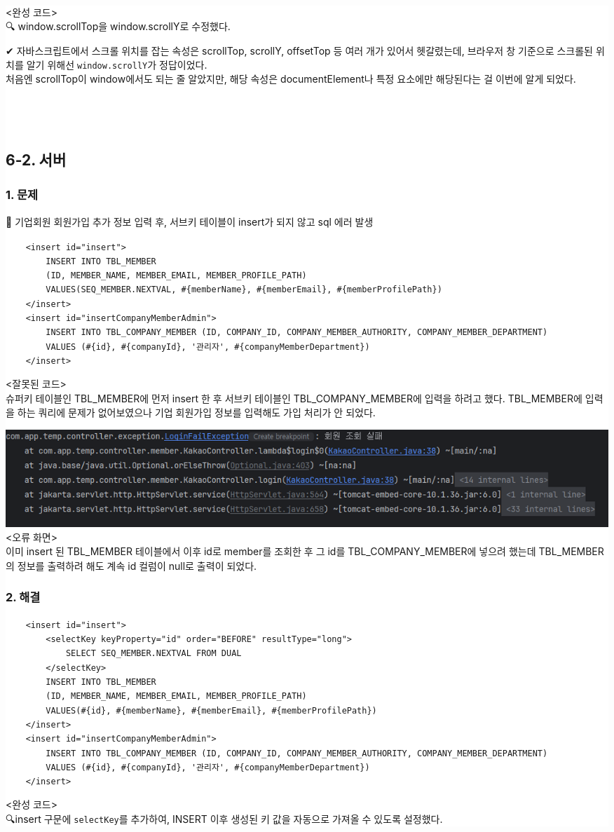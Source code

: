 ```
```
<완성 코드><br>
🔍 window.scrollTop을 window.scrollY로 수정했다.<br>

✔ 자바스크립트에서 스크롤 위치를 잡는 속성은 scrollTop, scrollY, offsetTop 등 여러 개가 있어서 헷갈렸는데, 브라우저 창 기준으로 스크롤된 위치를 알기 위해선 `window.scrollY`가 정답이었다.<br>
처음엔 scrollTop이 window에서도 되는 줄 알았지만, 해당 속성은 documentElement나 특정 요소에만 해당된다는 걸 이번에 알게 되었다.<br><br><br><br>

## 6-2. 서버

### 1. 문제

📌 기업회원 회원가입 추가 정보 입력 후, 서브키 테이블이 insert가 되지 않고 sql 에러 발생

```
    <insert id="insert">
        INSERT INTO TBL_MEMBER
        (ID, MEMBER_NAME, MEMBER_EMAIL, MEMBER_PROFILE_PATH)
        VALUES(SEQ_MEMBER.NEXTVAL, #{memberName}, #{memberEmail}, #{memberProfilePath})
    </insert>
    <insert id="insertCompanyMemberAdmin">
        INSERT INTO TBL_COMPANY_MEMBER (ID, COMPANY_ID, COMPANY_MEMBER_AUTHORITY, COMPANY_MEMBER_DEPARTMENT)
        VALUES (#{id}, #{companyId}, '관리자', #{companyMemberDepartment})
    </insert>
```
<잘못된 코드><br>
슈퍼키 테이블인 TBL_MEMBER에 먼저 insert 한 후 서브키 테이블인 TBL_COMPANY_MEMBER에 입력을 하려고 했다. TBL_MEMBER에 입력을 하는 쿼리에 문제가 없어보였으나 기업 회원가입 정보를 입력해도 가입 처리가 안 되었다.

![에러 내용 이미지](images/8.png)<br>
<오류 화면><br>
이미 insert 된 TBL_MEMBER 테이블에서 이후 id로 member를 조회한 후 그 id를 TBL_COMPANY_MEMBER에 넣으려 했는데 TBL_MEMBER의 정보를 출력하려 해도 계속 id 컬럼이 null로 출력이 되었다.

### 2. 해결

```
    <insert id="insert">
        <selectKey keyProperty="id" order="BEFORE" resultType="long">
            SELECT SEQ_MEMBER.NEXTVAL FROM DUAL
        </selectKey>
        INSERT INTO TBL_MEMBER
        (ID, MEMBER_NAME, MEMBER_EMAIL, MEMBER_PROFILE_PATH)
        VALUES(#{id}, #{memberName}, #{memberEmail}, #{memberProfilePath})
    </insert>
    <insert id="insertCompanyMemberAdmin">
        INSERT INTO TBL_COMPANY_MEMBER (ID, COMPANY_ID, COMPANY_MEMBER_AUTHORITY, COMPANY_MEMBER_DEPARTMENT)
        VALUES (#{id}, #{companyId}, '관리자', #{companyMemberDepartment})
    </insert>
```
<완성 코드><br>
🔍insert 구문에 `selectKey`를 추가하여, INSERT 이후 생성된 키 값을 자동으로 가져올 수 있도록 설정했다.
